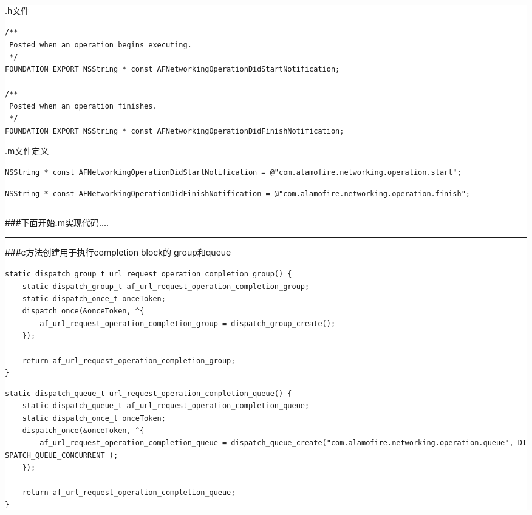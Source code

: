 .h文件

```objc
/**
 Posted when an operation begins executing.
 */
FOUNDATION_EXPORT NSString * const AFNetworkingOperationDidStartNotification;

/**
 Posted when an operation finishes.
 */
FOUNDATION_EXPORT NSString * const AFNetworkingOperationDidFinishNotification;
```

.m文件定义

```objc
NSString * const AFNetworkingOperationDidStartNotification = @"com.alamofire.networking.operation.start";
```

```objc
NSString * const AFNetworkingOperationDidFinishNotification = @"com.alamofire.networking.operation.finish";
```

****

###下面开始.m实现代码....

****

###c方法创建用于执行completion block的 group和queue


```objc
static dispatch_group_t url_request_operation_completion_group() {
    static dispatch_group_t af_url_request_operation_completion_group;
    static dispatch_once_t onceToken;
    dispatch_once(&onceToken, ^{
        af_url_request_operation_completion_group = dispatch_group_create();
    });

    return af_url_request_operation_completion_group;
}
```

```objc
static dispatch_queue_t url_request_operation_completion_queue() {
    static dispatch_queue_t af_url_request_operation_completion_queue;
    static dispatch_once_t onceToken;
    dispatch_once(&onceToken, ^{
        af_url_request_operation_completion_queue = dispatch_queue_create("com.alamofire.networking.operation.queue", DISPATCH_QUEUE_CONCURRENT );
    });

    return af_url_request_operation_completion_queue;
}
```

